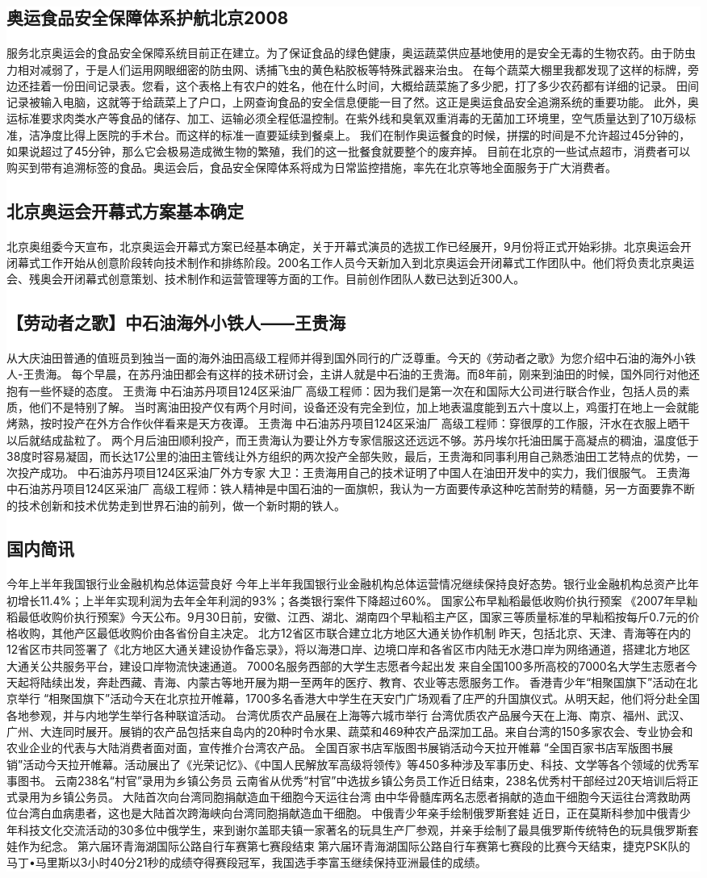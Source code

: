 
## 奥运食品安全保障体系护航北京2008


服务北京奥运会的食品安全保障系统目前正在建立。为了保证食品的绿色健康，奥运蔬菜供应基地使用的是安全无毒的生物农药。由于防虫力相对减弱了，于是人们运用网眼细密的防虫网、诱捕飞虫的黄色粘胶板等特殊武器来治虫。
在每个蔬菜大棚里我都发现了这样的标牌，旁边还挂着一份田间记录表。您看，这个表格上有农户的姓名，他在什么时间，大概给蔬菜施了多少肥，打了多少农药都有详细的记录。
田间记录被输入电脑，这就等于给蔬菜上了户口，上网查询食品的安全信息便能一目了然。这正是奥运食品安全追溯系统的重要功能。
此外，奥运标准要求肉类水产等食品的储存、加工、运输必须全程低温控制。在紫外线和臭氧双重消毒的无菌加工环境里，空气质量达到了10万级标准，洁净度比得上医院的手术台。而这样的标准一直要延续到餐桌上。
我们在制作奥运餐食的时候，拼摆的时间是不允许超过45分钟的，如果说超过了45分钟，那么它会极易造成微生物的繁殖，我们的这一批餐食就要整个的废弃掉。
目前在北京的一些试点超市，消费者可以购买到带有追溯标签的食品。奥运会后，食品安全保障体系将成为日常监控措施，率先在北京等地全面服务于广大消费者。


## 北京奥运会开幕式方案基本确定


北京奥组委今天宣布，北京奥运会开幕式方案已经基本确定，关于开幕式演员的选拔工作已经展开，9月份将正式开始彩排。北京奥运会开闭幕式工作开始从创意阶段转向技术制作和排练阶段。200名工作人员今天新加入到北京奥运会开闭幕式工作团队中。他们将负责北京奥运会、残奥会开闭幕式创意策划、技术制作和运营管理等方面的工作。目前创作团队人数已达到近300人。


## 【劳动者之歌】中石油海外小铁人——王贵海


从大庆油田普通的值班员到独当一面的海外油田高级工程师并得到国外同行的广泛尊重。今天的《劳动者之歌》为您介绍中石油的海外小铁人-王贵海。
每个早晨，在苏丹油田都会有这样的技术研讨会，主讲人就是中石油的王贵海。而8年前，刚来到油田的时候，国外同行对他还抱有一些怀疑的态度。
王贵海 中石油苏丹项目124区采油厂 高级工程师：因为我们是第一次在和国际大公司进行联合作业，包括人员的素质，他们不是特别了解。
当时离油田投产仅有两个月时间，设备还没有完全到位，加上地表温度能到五六十度以上，鸡蛋打在地上一会就能烤熟，按时投产在外方合作伙伴看来是天方夜谭。
王贵海 中石油苏丹项目124区采油厂 高级工程师：穿很厚的工作服，汗水在衣服上晒干以后就结成盐粒了。
两个月后油田顺利投产，而王贵海认为要让外方专家信服这还远远不够。苏丹埃尔托油田属于高凝点的稠油，温度低于38度时容易凝固，而长达17公里的油田主管线让外方组织的两次投产全部失败，最后，王贵海和同事利用自己熟悉油田工艺特点的优势，一次投产成功。
中石油苏丹项目124区采油厂外方专家 大卫：王贵海用自己的技术证明了中国人在油田开发中的实力，我们很服气。
王贵海 中石油苏丹项目124区采油厂 高级工程师：铁人精神是中国石油的一面旗帜，我认为一方面要传承这种吃苦耐劳的精髓，另一方面要靠不断的技术创新和技术优势走到世界石油的前列，做一个新时期的铁人。


## 国内简讯


今年上半年我国银行业金融机构总体运营良好
今年上半年我国银行业金融机构总体运营情况继续保持良好态势。银行业金融机构总资产比年初增长11.4%；上半年实现利润为去年全年利润的93%；各类银行案件下降超过60%。
国家公布早籼稻最低收购价执行预案
《2007年早籼稻最低收购价执行预案》今天公布。9月30日前，安徽、江西、湖北、湖南四个早籼稻主产区，国家三等质量标准的早籼稻按每斤0.7元的价格收购，其他产区最低收购价由各省份自主决定。 
北方12省区市联合建立北方地区大通关协作机制
昨天，包括北京、天津、青海等在内的12省区市共同签署了《北方地区大通关建设协作备忘录》，将以海港口岸、边境口岸和各省区市内陆无水港口岸为网络通道，搭建北方地区大通关公共服务平台，建设口岸物流快速通道。
7000名服务西部的大学生志愿者今起出发
来自全国100多所高校的7000名大学生志愿者今天起将陆续出发，奔赴西藏、青海、内蒙古等地开展为期一至两年的医疗、教育、农业等志愿服务工作。
香港青少年“相聚国旗下”活动在北京举行
“相聚国旗下”活动今天在北京拉开帷幕，1700多名香港大中学生在天安门广场观看了庄严的升国旗仪式。从明天起，他们将分赴全国各地参观，并与内地学生举行各种联谊活动。
台湾优质农产品展在上海等六城市举行
台湾优质农产品展今天在上海、南京、福州、武汉、广州、大连同时展开。展销的农产品包括来自岛内的20种时令水果、蔬菜和469种农产品深加工品。来自台湾的150多家农会、专业协会和农业企业的代表与大陆消费者面对面，宣传推介台湾农产品。
全国百家书店军版图书展销活动今天拉开帷幕
“全国百家书店军版图书展销”活动今天拉开帷幕。活动展出了《光荣记忆》、《中国人民解放军高级将领传》等450多种涉及军事历史、科技、文学等各个领域的优秀军事图书。
云南238名“村官”录用为乡镇公务员
云南省从优秀“村官”中选拔乡镇公务员工作近日结束，238名优秀村干部经过20天培训后将正式录用为乡镇公务员。
大陆首次向台湾同胞捐献造血干细胞今天运往台湾
由中华骨髓库两名志愿者捐献的造血干细胞今天运往台湾救助两位台湾白血病患者，这也是大陆首次跨海峡向台湾同胞捐献造血干细胞。
中俄青少年亲手绘制俄罗斯套娃
近日，正在莫斯科参加中俄青少年科技文化交流活动的30多位中俄学生，来到谢尔盖耶夫镇一家著名的玩具生产厂参观，并亲手绘制了最具俄罗斯传统特色的玩具俄罗斯套娃作为纪念。
第六届环青海湖国际公路自行车赛第七赛段结束
第六届环青海湖国际公路自行车赛第七赛段的比赛今天结束，捷克PSK队的马丁•马里斯以3小时40分21秒的成绩夺得赛段冠军，我国选手李富玉继续保持亚洲最佳的成绩。
